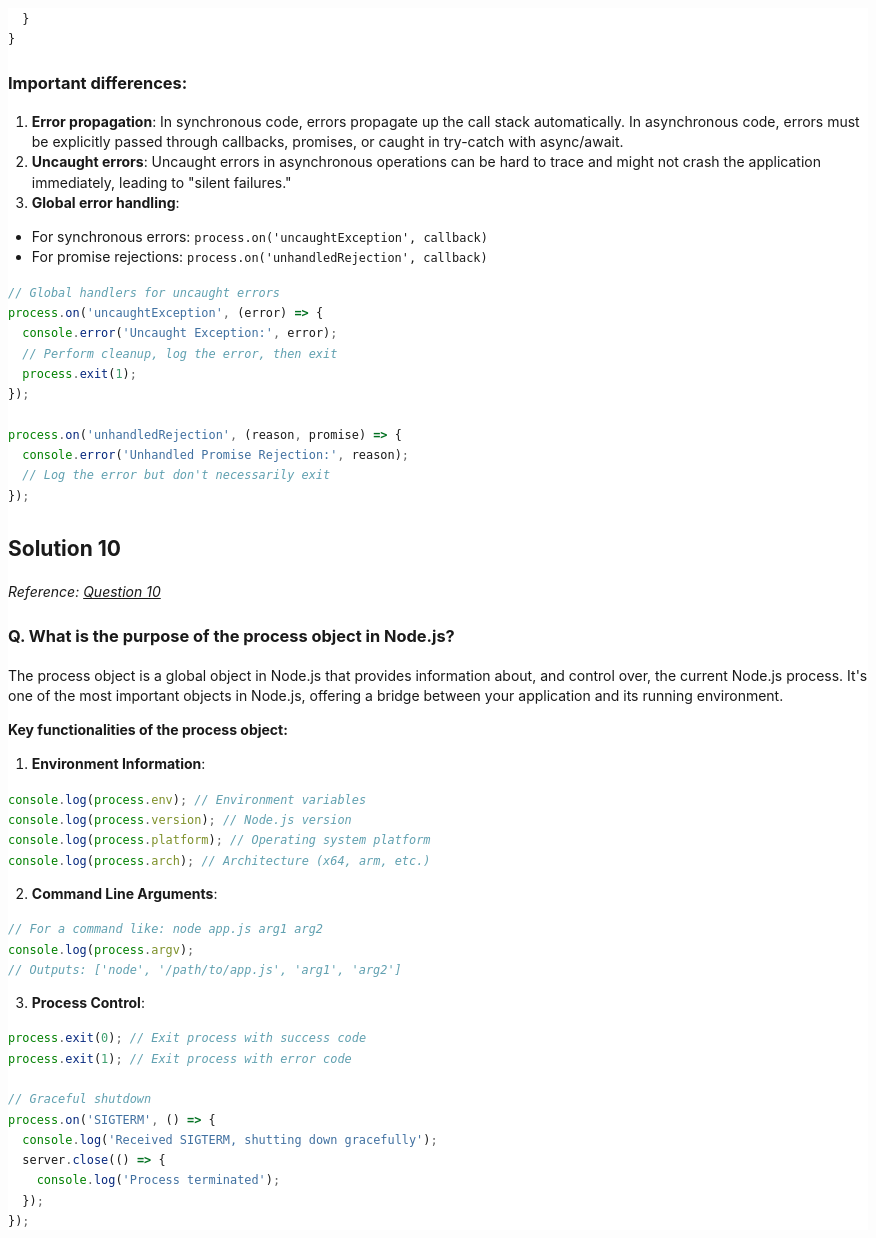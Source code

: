 ```javascript
  }
}
```
### Important differences:
1. **Error propagation**: In synchronous code, errors propagate up the call stack automatically. In asynchronous code, errors must be explicitly passed through callbacks, promises, or caught in try-catch with async/await.
2. **Uncaught errors**: Uncaught errors in asynchronous operations can be hard to trace and might not crash the application immediately, leading to "silent failures."
3. **Global error handling**:
  - For synchronous errors: `process.on('uncaughtException', callback)`
  - For promise rejections: `process.on('unhandledRejection', callback)`

```javascript
// Global handlers for uncaught errors
process.on('uncaughtException', (error) => {
  console.error('Uncaught Exception:', error);
  // Perform cleanup, log the error, then exit
  process.exit(1);
});

process.on('unhandledRejection', (reason, promise) => {
  console.error('Unhandled Promise Rejection:', reason);
  // Log the error but don't necessarily exit
});
```

## Solution 10
*Reference: [Question 10](node-questions.md#question-10)*

### Q. What is the purpose of the process object in Node.js?

The process object is a global object in Node.js that provides information about, and control over, the current Node.js process. It's one of the most important objects in Node.js, offering a bridge between your application and its running environment.

**Key functionalities of the process object:**
1. **Environment Information**:
```javascript
console.log(process.env); // Environment variables
console.log(process.version); // Node.js version
console.log(process.platform); // Operating system platform
console.log(process.arch); // Architecture (x64, arm, etc.)
```
2. **Command Line Arguments**:
```javascript
// For a command like: node app.js arg1 arg2
console.log(process.argv);
// Outputs: ['node', '/path/to/app.js', 'arg1', 'arg2']
```
3. **Process Control**:
```javascript
process.exit(0); // Exit process with success code
process.exit(1); // Exit process with error code
   
// Graceful shutdown
process.on('SIGTERM', () => {
  console.log('Received SIGTERM, shutting down gracefully');
  server.close(() => {
    console.log('Process terminated');
  });
});
```